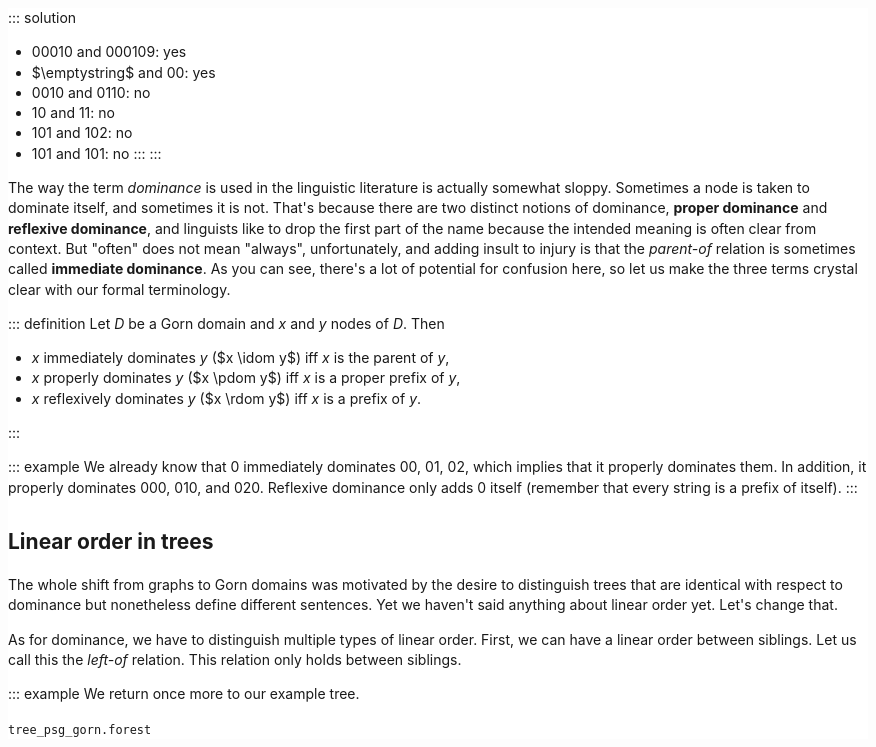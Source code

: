 ::: solution

- $00010$ and $000109$: yes
- $\emptystring$ and $00$: yes
- $0010$ and $0110$: no
- $10$ and $11$: no
- $101$ and $102$: no
- $101$ and $101$: no
:::
:::

The way the term *dominance* is used in the linguistic literature is actually somewhat sloppy.
Sometimes a node is taken to dominate itself, and sometimes it is not.
That's because there are two distinct notions of dominance, **proper dominance** and **reflexive dominance**, and linguists like to drop the first part of the name because the intended meaning is often clear from context. 
But "often" does not mean "always", unfortunately, and adding insult to injury is that the *parent-of* relation is sometimes called **immediate dominance**.
As you can see, there's a lot of potential for confusion here, so let us make the three terms crystal clear with our formal terminology.

::: definition
Let $D$ be a Gorn domain and $x$ and $y$ nodes of $D$.
Then

- $x$ immediately dominates $y$ ($x \idom y$) iff $x$ is the parent of $y$,
- $x$ properly dominates $y$ ($x \pdom y$) iff $x$ is a proper prefix of $y$,
- $x$ reflexively dominates $y$ ($x \rdom y$) iff $x$ is a prefix of $y$.

:::

::: example
We already know that $0$ immediately dominates $00$, $01$, $02$, which implies that it properly dominates them.
In addition, it properly dominates $000$, $010$, and $020$.
Reflexive dominance only adds $0$ itself (remember that every string is a prefix of itself).
:::


## Linear order in trees

The whole shift from graphs to Gorn domains was motivated by the desire to distinguish trees that are identical with respect to dominance but nonetheless define different sentences.
Yet we haven't said anything about linear order yet.
Let's change that.

As for dominance, we have to distinguish multiple types of linear order.
First, we can have a linear order between siblings.
Let us call this the *left-of* relation.
This relation only holds between siblings.

::: example
We return once more to our example tree.

~~~ {.include-tikz size=mid}
tree_psg_gorn.forest
~~~
